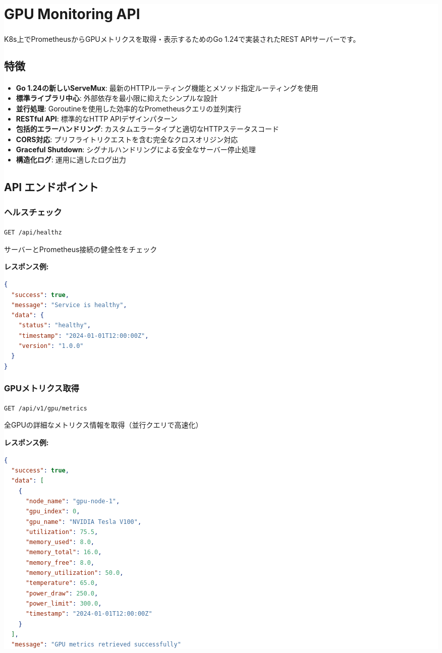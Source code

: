 # GPU Monitoring API

K8s上でPrometheusからGPUメトリクスを取得・表示するためのGo 1.24で実装されたREST APIサーバーです。

## 特徴

- **Go 1.24の新しいServeMux**: 最新のHTTPルーティング機能とメソッド指定ルーティングを使用
- **標準ライブラリ中心**: 外部依存を最小限に抑えたシンプルな設計
- **並行処理**: Goroutineを使用した効率的なPrometheusクエリの並列実行
- **RESTful API**: 標準的なHTTP APIデザインパターン
- **包括的エラーハンドリング**: カスタムエラータイプと適切なHTTPステータスコード
- **CORS対応**: プリフライトリクエストを含む完全なクロスオリジン対応
- **Graceful Shutdown**: シグナルハンドリングによる安全なサーバー停止処理
- **構造化ログ**: 運用に適したログ出力

## API エンドポイント

### ヘルスチェック
```
GET /api/healthz
```
サーバーとPrometheus接続の健全性をチェック

**レスポンス例:**
```json
{
  "success": true,
  "message": "Service is healthy",
  "data": {
    "status": "healthy",
    "timestamp": "2024-01-01T12:00:00Z",
    "version": "1.0.0"
  }
}
```

### GPUメトリクス取得
```
GET /api/v1/gpu/metrics
```
全GPUの詳細なメトリクス情報を取得（並行クエリで高速化）

**レスポンス例:**
```json
{
  "success": true,
  "data": [
    {
      "node_name": "gpu-node-1",
      "gpu_index": 0,
      "gpu_name": "NVIDIA Tesla V100",
      "utilization": 75.5,
      "memory_used": 8.0,
      "memory_total": 16.0,
      "memory_free": 8.0,
      "memory_utilization": 50.0,
      "temperature": 65.0,
      "power_draw": 250.0,
      "power_limit": 300.0,
      "timestamp": "2024-01-01T12:00:00Z"
    }
  ],
  "message": "GPU metrics retrieved successfully"
```